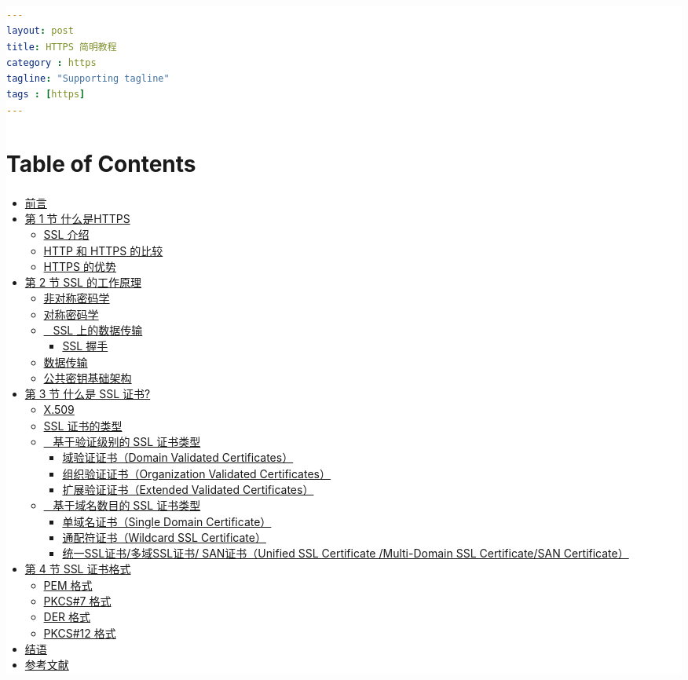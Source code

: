 ```yaml
---
layout: post
title: HTTPS 简明教程
category : https
tagline: "Supporting tagline"
tags : [https]
---
```


Table of Contents
=================

- [前言](#%E5%89%8D%E8%A8%80)
- [第 1 节 什么是HTTPS](#%E7%AC%AC-1-%E8%8A%82-%E4%BB%80%E4%B9%88%E6%98%AFhttps)
  * [SSL 介绍](#ssl-%E4%BB%8B%E7%BB%8D)
  * [HTTP 和 HTTPS 的比较](#http-%E5%92%8C-https-%E7%9A%84%E6%AF%94%E8%BE%83)
  * [HTTPS 的优势](#https-%E7%9A%84%E4%BC%98%E5%8A%BF)
- [第 2 节 SSL 的工作原理](#%E7%AC%AC-2-%E8%8A%82-ssl-%E7%9A%84%E5%B7%A5%E4%BD%9C%E5%8E%9F%E7%90%86)
  * [非对称密码学](#%E9%9D%9E%E5%AF%B9%E7%A7%B0%E5%AF%86%E7%A0%81%E5%AD%A6)
  * [对称密码学](#%E5%AF%B9%E7%A7%B0%E5%AF%86%E7%A0%81%E5%AD%A6)
  * [&nbsp;&nbsp;&nbsp;SSL 上的数据传输](#ssl-%E4%B8%8A%E7%9A%84%E6%95%B0%E6%8D%AE%E4%BC%A0%E8%BE%93)
    + [SSL 握手](#ssl-%E6%8F%A1%E6%89%8B)
  * [数据传输](#%E6%95%B0%E6%8D%AE%E4%BC%A0%E8%BE%93)
  * [公共密钥基础架构](#%E5%85%AC%E5%85%B1%E5%AF%86%E9%92%A5%E5%9F%BA%E7%A1%80%E6%9E%B6%E6%9E%84)
- [第 3 节 什么是 SSL 证书?](#%E7%AC%AC-3-%E8%8A%82-%E4%BB%80%E4%B9%88%E6%98%AF-ssl-%E8%AF%81%E4%B9%A6)
  * [X.509](#x509)
  * [SSL 证书的类型](#ssl-%E8%AF%81%E4%B9%A6%E7%9A%84%E7%B1%BB%E5%9E%8B)
  * [&nbsp;&nbsp;&nbsp;基于验证级别的 SSL 证书类型](#%E5%9F%BA%E4%BA%8E%E9%AA%8C%E8%AF%81%E7%BA%A7%E5%88%AB%E7%9A%84-ssl-%E8%AF%81%E4%B9%A6%E7%B1%BB%E5%9E%8B)
    + [域验证证书（Domain Validated Certificates）](#%E5%9F%9F%E9%AA%8C%E8%AF%81%E8%AF%81%E4%B9%A6domain-validated-certificates)
    + [组织验证证书（Organization Validated Certificates）](#%E7%BB%84%E7%BB%87%E9%AA%8C%E8%AF%81%E8%AF%81%E4%B9%A6organization-validated-certificates)
    + [扩展验证证书（Extended Validated Certificates）](#%E6%89%A9%E5%B1%95%E9%AA%8C%E8%AF%81%E8%AF%81%E4%B9%A6extended-validated-certificates)
  * [&nbsp;&nbsp;&nbsp;基于域名数目的 SSL 证书类型](#%E5%9F%BA%E4%BA%8E%E5%9F%9F%E5%90%8D%E6%95%B0%E7%9B%AE%E7%9A%84-ssl-%E8%AF%81%E4%B9%A6%E7%B1%BB%E5%9E%8B)
    + [单域名证书（Single Domain Certificate）](#%E5%8D%95%E5%9F%9F%E5%90%8D%E8%AF%81%E4%B9%A6single-domain-certificate)
    + [通配符证书（Wildcard SSL Certificate）](#%E9%80%9A%E9%85%8D%E7%AC%A6%E8%AF%81%E4%B9%A6wildcard-ssl-certificate)
    + [统一SSL证书/多域SSL证书/ SAN证书（Unified SSL Certificate /Multi-Domain SSL Certificate/SAN Certificate）](#%E7%BB%9F%E4%B8%80ssl%E8%AF%81%E4%B9%A6%E5%A4%9A%E5%9F%9Fssl%E8%AF%81%E4%B9%A6-san%E8%AF%81%E4%B9%A6unified-ssl-certificate-multi-domain-ssl-certificatesan-certificate)
- [第 4 节 SSL 证书格式](#%E7%AC%AC-4-%E8%8A%82-ssl-%E8%AF%81%E4%B9%A6%E6%A0%BC%E5%BC%8F)
  * [PEM 格式](#pem-%E6%A0%BC%E5%BC%8F)
  * [PKCS#7 格式](#pkcs%237-%E6%A0%BC%E5%BC%8F)
  * [DER 格式](#der-%E6%A0%BC%E5%BC%8F)
  * [PKCS#12 格式](#pkcs%2312-%E6%A0%BC%E5%BC%8F)
- [结语](#%E7%BB%93%E8%AF%AD)
- [参考文献](#%E5%8F%82%E8%80%83%E6%96%87%E7%8C%AE)
